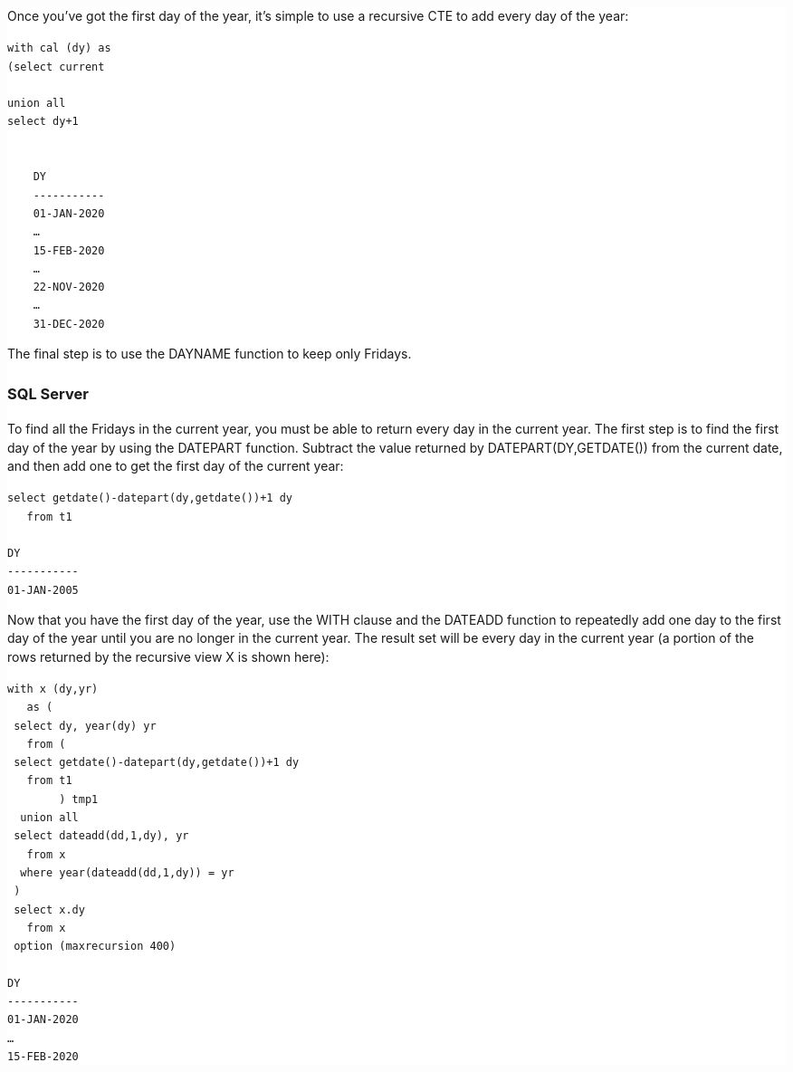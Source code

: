 Once you’ve got the first day of the year, it’s simple to use a recursive CTE to add every day of the year:

```
with cal (dy) as
(select current

union all
select dy+1


	DY
	-----------
	01-JAN-2020
	…
	15-FEB-2020
	…
	22-NOV-2020
	…
	31-DEC-2020
```

The final step is to use the DAYNAME function to keep only Fridays.

### SQL Server

To find all the Fridays in the current year, you must be able to return every day in the current year. The first step is to find the first day of the year by using the DATEPART []()function. Subtract the value returned by DATEPART(DY,GETDATE()) from the current date, and then add one to get the first day of the current year:

```
select getdate()-datepart(dy,getdate())+1 dy 
   from t1 

DY
-----------
01-JAN-2005
```

Now that you have the first day of the year, use the WITH clause and the DATEADD function to repeatedly add one day to the first day of the year until you are no longer in the current year. The result set will be every day in the current year (a portion of the rows returned by the recursive view X is shown here):

```
with x (dy,yr) 
   as ( 
 select dy, year(dy) yr 
   from ( 
 select getdate()-datepart(dy,getdate())+1 dy 
   from t1 
        ) tmp1 
  union all 
 select dateadd(dd,1,dy), yr 
   from x 
  where year(dateadd(dd,1,dy)) = yr 
 ) 
 select x.dy 
   from x 
 option (maxrecursion 400) 

DY
-----------
01-JAN-2020
…
15-FEB-2020
```